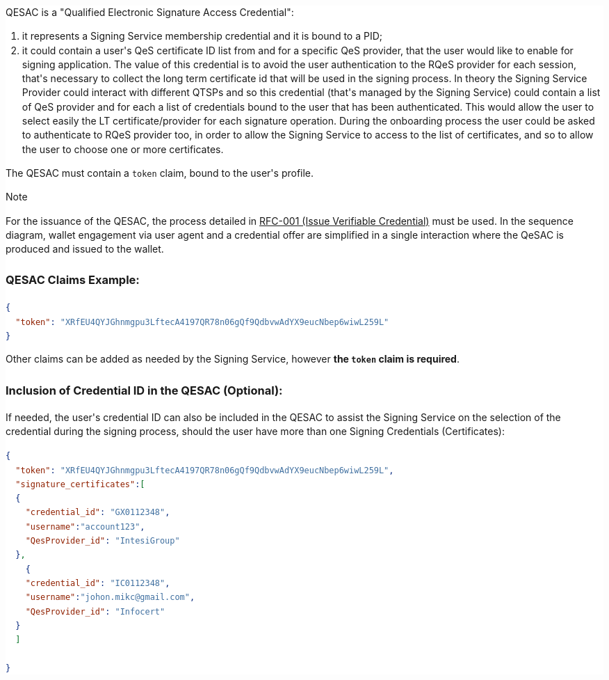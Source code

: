 QESAC is a "Qualified Electronic Signature Access Credential":
1. it represents a Signing Service membership credential and it is bound to a PID; 
2. it could contain a user's QeS certificate ID list from and for a specific QeS provider, that the user would like to enable for signing application. The value of this credential is to avoid the user authentication to the RQeS provider for each session, that's necessary to collect the long term certificate id that will be used in the signing process. In theory the Signing Service Provider could interact with different QTSPs and so this credential (that's managed by the Signing Service) could contain a list of QeS provider and for each a list of credentials bound to the user that has been authenticated. This would allow the user to select easily the LT certificate/provider for each signature operation.
During the onboarding process the user could be asked to authenticate to RQeS provider too, in order to allow the Signing Service to access to the list of certificates, and so to allow the user to choose one or more certificates.

The QESAC must contain a `token` claim, bound to the user's profile.

> [!NOTE]
For the issuance of the QESAC, the process detailed in [RFC-001 (Issue Verifiable Credential)](ewc-rfc001-issue-verifiable-credential.md) must be used. In the sequence diagram, wallet engagement via user agent and a credential offer are simplified in a single interaction where the QeSAC is produced and issued to the wallet.

### QESAC Claims Example:

```json
{
  "token": "XRfEU4QYJGhnmgpu3LftecA4197QR78n06gQf9QdbvwAdYX9eucNbep6wiwL259L"
}
```
Other claims can be added as needed by the Signing Service, however **the `token` claim is required**.

### Inclusion of Credential ID in the QESAC (Optional):

If needed, the user's credential ID can also be included in the QESAC to assist the Signing Service on the selection of the credential during the signing process, should the user have more than one Signing Credentials (Certificates):

```json
{
  "token": "XRfEU4QYJGhnmgpu3LftecA4197QR78n06gQf9QdbvwAdYX9eucNbep6wiwL259L",
  "signature_certificates":[
  {
    "credential_id": "GX0112348",
    "username":"account123",
    "QesProvider_id": "IntesiGroup"
  },
    {
    "credential_id": "IC0112348",
    "username":"johon.mikc@gmail.com",
    "QesProvider_id": "Infocert"
  }
  ]

}
```
